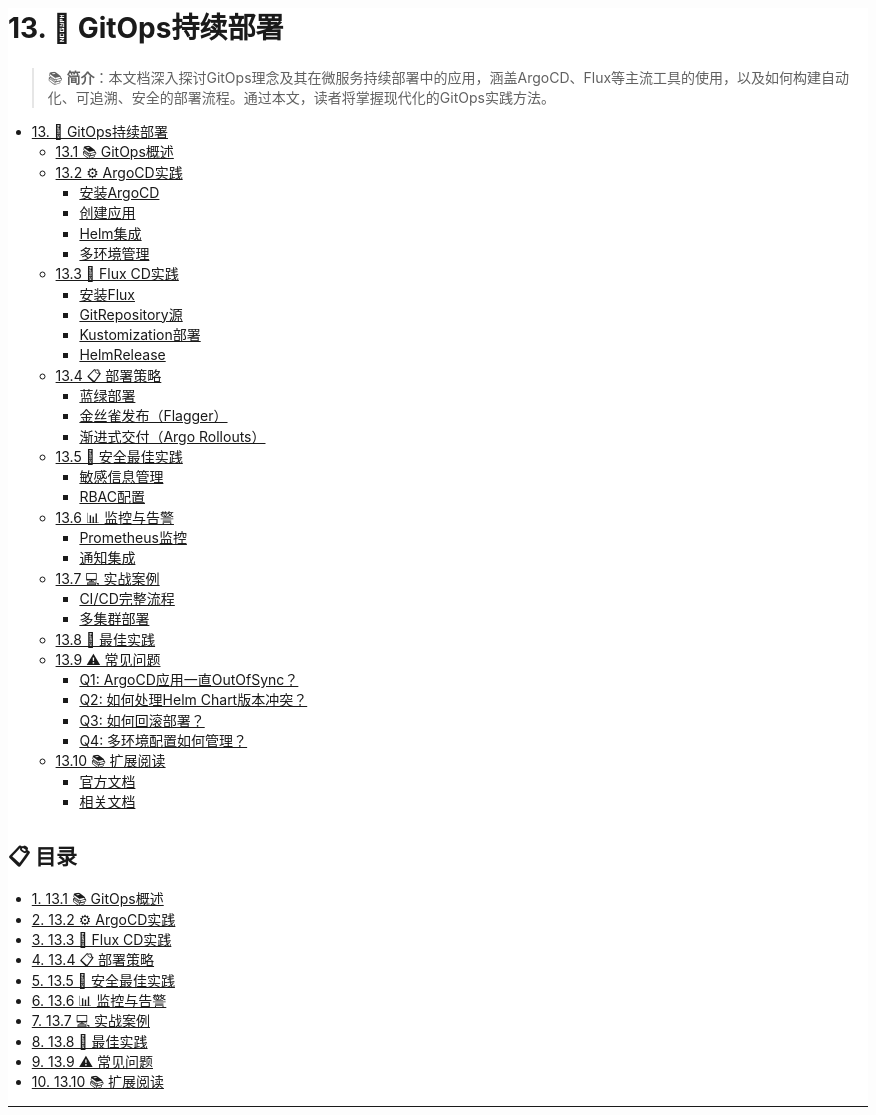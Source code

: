 ﻿# 13. 🔄 GitOps持续部署

> 📚 **简介**：本文档深入探讨GitOps理念及其在微服务持续部署中的应用，涵盖ArgoCD、Flux等主流工具的使用，以及如何构建自动化、可追溯、安全的部署流程。通过本文，读者将掌握现代化的GitOps实践方法。


- [13. 🔄 GitOps持续部署](#13--gitops持续部署)
  - [13.1 📚 GitOps概述](#131--gitops概述)
  - [13.2 ⚙️ ArgoCD实践](#132-️-argocd实践)
    - [安装ArgoCD](#安装argocd)
    - [创建应用](#创建应用)
    - [Helm集成](#helm集成)
    - [多环境管理](#多环境管理)
  - [13.3 🌊 Flux CD实践](#133--flux-cd实践)
    - [安装Flux](#安装flux)
    - [GitRepository源](#gitrepository源)
    - [Kustomization部署](#kustomization部署)
    - [HelmRelease](#helmrelease)
  - [13.4 📋 部署策略](#134--部署策略)
    - [蓝绿部署](#蓝绿部署)
    - [金丝雀发布（Flagger）](#金丝雀发布flagger)
    - [渐进式交付（Argo Rollouts）](#渐进式交付argo-rollouts)
  - [13.5 🔐 安全最佳实践](#135--安全最佳实践)
    - [敏感信息管理](#敏感信息管理)
    - [RBAC配置](#rbac配置)
  - [13.6 📊 监控与告警](#136--监控与告警)
    - [Prometheus监控](#prometheus监控)
    - [通知集成](#通知集成)
  - [13.7 💻 实战案例](#137--实战案例)
    - [CI/CD完整流程](#cicd完整流程)
    - [多集群部署](#多集群部署)
  - [13.8 🎯 最佳实践](#138--最佳实践)
  - [13.9 ⚠️ 常见问题](#139-️-常见问题)
    - [Q1: ArgoCD应用一直OutOfSync？](#q1-argocd应用一直outofsync)
    - [Q2: 如何处理Helm Chart版本冲突？](#q2-如何处理helm-chart版本冲突)
    - [Q3: 如何回滚部署？](#q3-如何回滚部署)
    - [Q4: 多环境配置如何管理？](#q4-多环境配置如何管理)
  - [13.10 📚 扩展阅读](#1310--扩展阅读)
    - [官方文档](#官方文档)
    - [相关文档](#相关文档)



## 📋 目录

- [1. 13.1 📚 GitOps概述](#131--gitops概述)
- [2. 13.2 ⚙️ ArgoCD实践](#132-️-argocd实践)
- [3. 13.3 🌊 Flux CD实践](#133--flux-cd实践)
- [4. 13.4 📋 部署策略](#134--部署策略)
- [5. 13.5 🔐 安全最佳实践](#135--安全最佳实践)
- [6. 13.6 📊 监控与告警](#136--监控与告警)
- [7. 13.7 💻 实战案例](#137--实战案例)
- [8. 13.8 🎯 最佳实践](#138--最佳实践)
- [9. 13.9 ⚠️ 常见问题](#139-️-常见问题)
- [10. 13.10 📚 扩展阅读](#1310--扩展阅读)

---